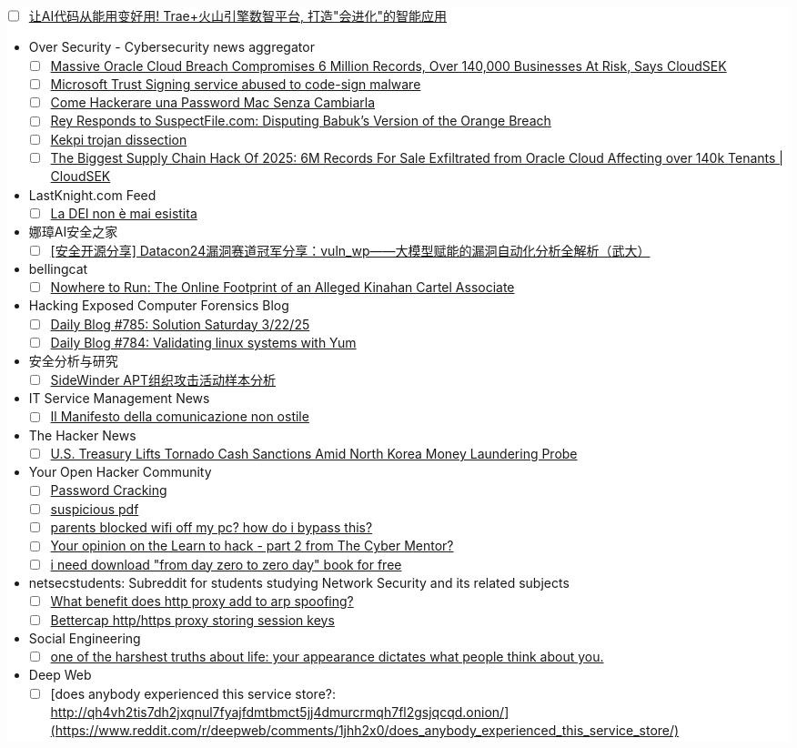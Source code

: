   - [ ] [让AI代码从能用变好用! Trae+火山引擎数智平台, 打造"会进化"的智能应用](https://mp.weixin.qq.com/s?__biz=MzI1MzYzMjE0MQ==&mid=2247513934&idx=1&sn=873b95d002f3b3db765e9cb23b8750f3&chksm=e9d37cacdea4f5bae52e2534765ac9bbe2a3fc4007f8be05cb76e3cfec58050aac2d94c64276&scene=58&subscene=0#rd)
- Over Security - Cybersecurity news aggregator
  - [ ] [Massive Oracle Cloud Breach Compromises 6 Million Records, Over 140,000 Businesses At Risk, Says CloudSEK](https://www.ndtvprofit.com/technology/massive-oracle-cloud-breach-compromises-6-million-records-over-140000-businesses-at-risk-says-cloudsek)
  - [ ] [Microsoft Trust Signing service abused to code-sign malware](https://www.bleepingcomputer.com/news/security/microsoft-trust-signing-service-abused-to-code-sign-malware/)
  - [ ] [Come Hackerare una Password Mac Senza Cambiarla](https://hackerstribe.com/2019/come-hackerare-una-password-mac-senza-cambiarla/)
  - [ ] [Rey Responds to SuspectFile.com: Disputing Babuk’s Version of the Orange Breach](https://www.suspectfile.com/rey-responds-to-suspectfile-com-disputing-babuks-version-of-the-orange-breach/)
  - [ ] [Kekpi trojan dissection](https://blog.lobsec.com/2025/03/kekpi-malware-dissection/)
  - [ ] [The Biggest Supply Chain Hack Of 2025: 6M Records For Sale Exfiltrated from Oracle Cloud Affecting over 140k Tenants | CloudSEK](https://www.cloudsek.com/blog/the-biggest-supply-chain-hack-of-2025-6m-records-for-sale-exfiltrated-from-oracle-cloud-affecting-over-140k-tenants)
- LastKnight.com Feed
  - [ ] [La DEI non è mai esistita](https://mgpf.it/2025/03/22/la-dei-non-e-mai-esistita.html)
- 娜璋AI安全之家
  - [ ] [[安全开源分享] Datacon24漏洞赛道冠军分享：vuln_wp——大模型赋能的漏洞自动化分析全解析（武大）](https://mp.weixin.qq.com/s?__biz=Mzg5MTM5ODU2Mg==&mid=2247501701&idx=1&sn=17fc2d3e2f113ad0d445841150aae09a&chksm=cfcf7748f8b8fe5e9065c1c2cf3dbd8b2fba1fae9b584aaa668ef27e51ca6bdbd4220f960d46&scene=58&subscene=0#rd)
- bellingcat
  - [ ] [Nowhere to Run: The Online Footprint of an Alleged Kinahan Cartel Associate](https://www.bellingcat.com/news/2025/03/22/nowhere-to-run-the-online-footprint-of-an-alleged-kinahan-cartel-associate/)
- Hacking Exposed Computer Forensics Blog
  - [ ] [Daily Blog #785: Solution Saturday 3/22/25](https://www.hecfblog.com/2025/03/daily-blog-785-solution-saturday-32225.html)
  - [ ] [Daily Blog #784: Validating linux systems with Yum](https://www.hecfblog.com/2025/03/daily-blog-784-validating-linux-systems.html)
- 安全分析与研究
  - [ ] [SideWinder APT组织攻击活动样本分析](https://mp.weixin.qq.com/s?__biz=MzA4ODEyODA3MQ==&mid=2247491200&idx=1&sn=f54fccb79cb36ff3acf069f2df61a528&chksm=902fb1a8a75838be0925c6b221ad8b95df270347578059e92e9df12d2cd6705a18d94bde26b1&scene=58&subscene=0#rd)
- IT Service Management News
  - [ ] [Il Manifesto della comunicazione non ostile](http://blog.cesaregallotti.it/2025/03/il-manifesto-della-comunicazione-non.html)
- The Hacker News
  - [ ] [U.S. Treasury Lifts Tornado Cash Sanctions Amid North Korea Money Laundering Probe](https://thehackernews.com/2025/03/us-treasury-lifts-tornado-cash.html)
- Your Open Hacker Community
  - [ ] [Password Cracking](https://www.reddit.com/r/HowToHack/comments/1jh8pwa/password_cracking/)
  - [ ] [suspicious pdf](https://www.reddit.com/r/HowToHack/comments/1jhl3pt/suspicious_pdf/)
  - [ ] [parents blocked wifi off my pc? how do i bypass this?](https://www.reddit.com/r/HowToHack/comments/1jhemti/parents_blocked_wifi_off_my_pc_how_do_i_bypass/)
  - [ ] [Your opinion on the Learn to hack - part 2 from The Cyber Mentor?](https://www.reddit.com/r/HowToHack/comments/1jgvlzz/your_opinion_on_the_learn_to_hack_part_2_from_the/)
  - [ ] [i need download "from day zero to zero day" book for free](https://www.reddit.com/r/HowToHack/comments/1jh1h52/i_need_download_from_day_zero_to_zero_day_book/)
- netsecstudents: Subreddit for students studying Network Security and its related subjects
  - [ ] [What benefit does http proxy add to arp spoofing?](https://www.reddit.com/r/netsecstudents/comments/1jhes5i/what_benefit_does_http_proxy_add_to_arp_spoofing/)
  - [ ] [Bettercap http/https proxy storing session keys](https://www.reddit.com/r/netsecstudents/comments/1jh443b/bettercap_httphttps_proxy_storing_session_keys/)
- Social Engineering
  - [ ] [one of the harshest truths about life: your appearance dictates what people think about you.](https://www.reddit.com/r/SocialEngineering/comments/1jh00dz/one_of_the_harshest_truths_about_life_your/)
- Deep Web
  - [ ] [does anybody experienced this service store?: http://qh4vh2tis7dh2jxqnul7fyajfdmtbmct5jj4dmurcrmqh7fl2gsjqcqd.onion/](https://www.reddit.com/r/deepweb/comments/1jhh2x0/does_anybody_experienced_this_service_store/)